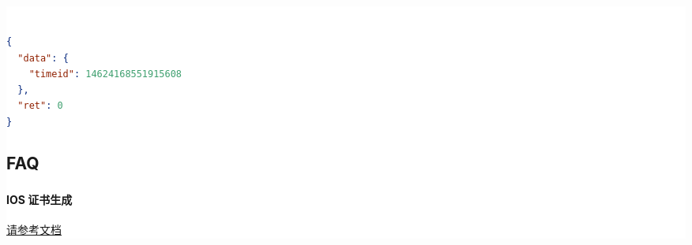   ​

```json
{
  "data": {
    "timeid": 14624168551915608
  },
  "ret": 0
}
```



### 

## FAQ
#### IOS 证书生成

[请参考文档](https://maxleap.cn/s/web/zh_cn/guide/devguide/ios.html#推送营销-推送证书设置指南176)